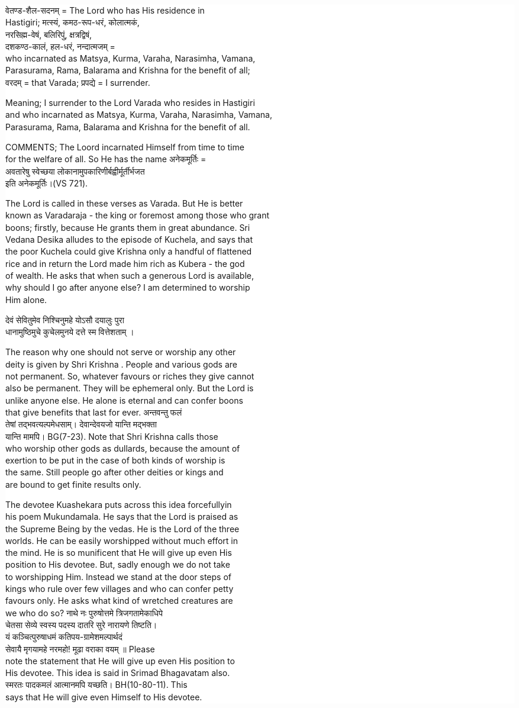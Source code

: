 वेतण्ड-शैल-सदनम् = The Lord who has His residence in  
Hastigiri; मत्स्यं, कमठ-रूप-धरं, कोलात्मकं,  
नरसिह्म-वेषं, बलिरिपुं, क्षत्रद्विषं,  
दशकण्ठ-कालं, हल-धरं, नन्दात्मजम् =  
who incarnated as Matsya, Kurma, Varaha, Narasimha, Vamana,  
Parasurama, Rama, Balarama and Krishna for the benefit of all;  
वरदम् = that Varada; प्रपद्ये = I surrender.  
  
Meaning; I surrender to the Lord Varada who resides in Hastigiri  
and who incarnated as Matsya, Kurma, Varaha, Narasimha, Vamana,  
Parasurama, Rama, Balarama and Krishna for the benefit of all.  
  
COMMENTS; The Loord incarnated Himself from time to time  
for the welfare of all. So He has the name अनेकमूर्तिः =  
अवतारेषु स्वेच्छया  लोकानामुपकारिणीर्बह्वीर्मूर्तीर्भजत  
इति अनेकमूर्तिः।(VS 721).  
  
The Lord is called in these verses as Varada. But He is better  
known as Varadaraja - the king or foremost among those who grant  
boons; firstly, because He grants them in great abundance. Sri  
Vedana Desika alludes to the episode of Kuchela, and says that  
the poor Kuchela could give Krishna only a handful of flattened  
rice and in return the Lord made him rich as Kubera - the god  
of wealth. He asks that when such a generous Lord is available,  
why should I go after anyone else? I am determined to worship  
Him alone.  
  
देवं सेवितुमेव निश्चिनुमहे योऽसौ दयालुः पुरा  
धानामुष्ठिमुचे कुचेलमुनये दत्ते स्म वित्तेशताम् ।  
  
The reason why one should not serve or worship any other  
deity is given by Shri Krishna . People and various gods are  
not permanent.  So, whatever favours or riches they give cannot  
also be permanent. They will be ephemeral only. But the Lord is  
unlike anyone else.  He alone is eternal and can confer boons  
that give benefits that last for ever.  अन्तवन्तु फलं  
तेषां तद्भवत्यल्पमेधसाम्।  देवान्देवयजो यान्ति मद्भक्ता  
यान्ति मामपि। BG(7-23).  Note that Shri Krishna calls those  
who worship other gods as dullards, because the amount of  
exertion to be put in the case of both kinds of worship is  
the same. Still people go after other deities or kings and  
are bound to get finite results only.  
  
The devotee Kuashekara puts across this idea forcefullyin  
his poem Mukundamala. He says that the Lord is praised as  
the Supreme Being by the vedas. He is the Lord of the three  
worlds. He can be easily worshipped without much effort in  
the mind.  He is so munificent that He will give up even His  
position to His devotee. But, sadly enough we do not take  
to worshipping Him.  Instead we stand at the door steps of  
kings who rule over few villages and who can confer petty  
favours only. He asks what kind of wretched creatures are  
we who do so?   नाथे नः पुरुषोत्तमे त्रिजगतामेकाधिपे  
चेतसा सेव्ये स्वस्य पदस्य दातरि सुरे नारायणे तिष्टति।  
यं कञ्चित्पुरुषाधमं कतिपय-ग्रामेशमल्पार्थदं  
सेवायै मृगयामहे नरमहो! मूढा वराका वयम् ॥  Please  
note the statement that He will give up even His position to  
His devotee. This idea is said in Srimad Bhagavatam also.    
स्मरतः पादकमलं आत्मानमपि यच्छति। BH(10-80-11). This  
says that He will give even Himself to His devotee.  
  